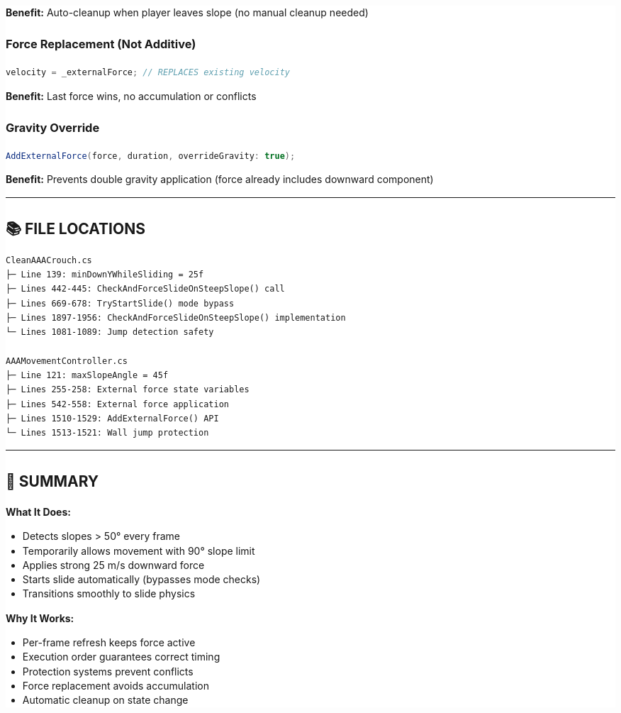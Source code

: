 **Benefit:** Auto-cleanup when player leaves slope (no manual cleanup needed)

### **Force Replacement (Not Additive)**

```csharp
velocity = _externalForce; // REPLACES existing velocity
```

**Benefit:** Last force wins, no accumulation or conflicts

### **Gravity Override**

```csharp
AddExternalForce(force, duration, overrideGravity: true);
```

**Benefit:** Prevents double gravity application (force already includes downward component)

---

## 📚 FILE LOCATIONS

```
CleanAAACrouch.cs
├─ Line 139: minDownYWhileSliding = 25f
├─ Lines 442-445: CheckAndForceSlideOnSteepSlope() call
├─ Lines 669-678: TryStartSlide() mode bypass
├─ Lines 1897-1956: CheckAndForceSlideOnSteepSlope() implementation
└─ Lines 1081-1089: Jump detection safety

AAAMovementController.cs
├─ Line 121: maxSlopeAngle = 45f
├─ Lines 255-258: External force state variables
├─ Lines 542-558: External force application
├─ Lines 1510-1529: AddExternalForce() API
└─ Lines 1513-1521: Wall jump protection
```

---

## 🎯 SUMMARY

**What It Does:**
- Detects slopes > 50° every frame
- Temporarily allows movement with 90° slope limit
- Applies strong 25 m/s downward force
- Starts slide automatically (bypasses mode checks)
- Transitions smoothly to slide physics

**Why It Works:**
- Per-frame refresh keeps force active
- Execution order guarantees correct timing
- Protection systems prevent conflicts
- Force replacement avoids accumulation
- Automatic cleanup on state change
